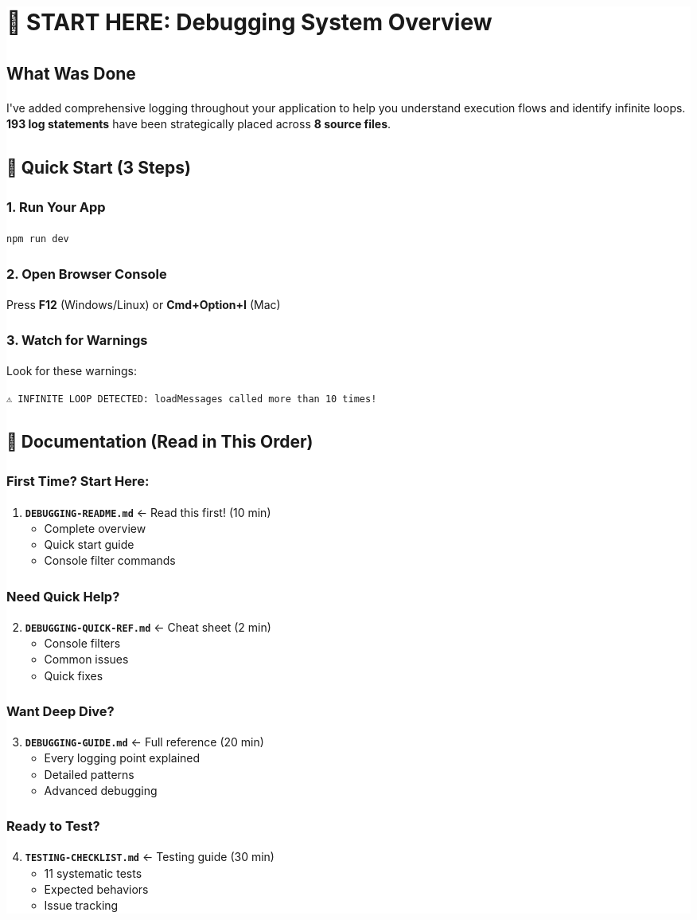 # 🎯 START HERE: Debugging System Overview

## What Was Done

I've added comprehensive logging throughout your application to help you understand execution flows and identify infinite loops. **193 log statements** have been strategically placed across **8 source files**.

## 🚀 Quick Start (3 Steps)

### 1. Run Your App
```bash
npm run dev
```

### 2. Open Browser Console
Press **F12** (Windows/Linux) or **Cmd+Option+I** (Mac)

### 3. Watch for Warnings
Look for these warnings:
```
⚠️ INFINITE LOOP DETECTED: loadMessages called more than 10 times!
```

## 📖 Documentation (Read in This Order)

### First Time? Start Here:
1. **`DEBUGGING-README.md`** ← Read this first! (10 min)
   - Complete overview
   - Quick start guide
   - Console filter commands

### Need Quick Help?
2. **`DEBUGGING-QUICK-REF.md`** ← Cheat sheet (2 min)
   - Console filters
   - Common issues
   - Quick fixes

### Want Deep Dive?
3. **`DEBUGGING-GUIDE.md`** ← Full reference (20 min)
   - Every logging point explained
   - Detailed patterns
   - Advanced debugging

### Ready to Test?
4. **`TESTING-CHECKLIST.md`** ← Testing guide (30 min)
   - 11 systematic tests
   - Expected behaviors
   - Issue tracking
